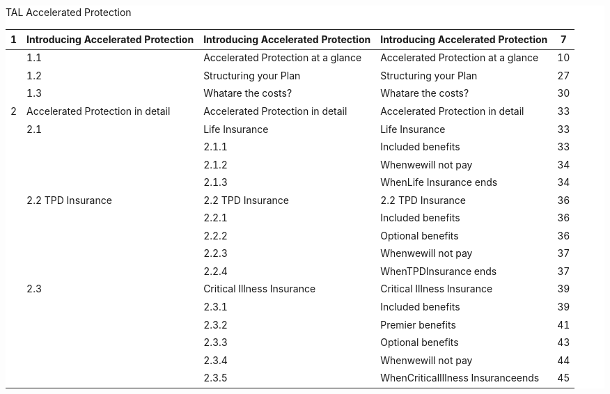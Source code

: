 















TAL Accelerated Protection

| 1   | Introducing Accelerated Protection                                                     | Introducing Accelerated Protection                                                     | Introducing Accelerated Protection                                                     | 7   |
|-----|----------------------------------------------------------------------------------------|----------------------------------------------------------------------------------------|----------------------------------------------------------------------------------------|-----|
|     | 1.1                                                                                    | Accelerated Protection at a glance                                                     | Accelerated Protection at a glance                                                     | 10  |
|     | 1.2                                                                                    | Structuring your Plan                                                                  | Structuring your Plan                                                                  | 27  |
|     | 1.3                                                                                    | Whatare the costs?                                                                     | Whatare the costs?                                                                     | 30  |
| 2   | Accelerated Protection in detail                                                       | Accelerated Protection in detail                                                       | Accelerated Protection in detail                                                       | 33  |
|     | 2.1                                                                                    | Life Insurance                                                                         | Life Insurance                                                                         | 33  |
|     |                                                                                        | 2.1.1                                                                                  | Included benefits                                                                      | 33  |
|     |                                                                                        | 2.1.2                                                                                  | Whenwewill not pay                                                                     | 34  |
|     |                                                                                        | 2.1.3                                                                                  | WhenLife Insurance ends                                                                | 34  |
|     | 2.2 TPD Insurance                                                                      | 2.2 TPD Insurance                                                                      | 2.2 TPD Insurance                                                                      | 36  |
|     |                                                                                        | 2.2.1                                                                                  | Included benefits                                                                      | 36  |
|     |                                                                                        | 2.2.2                                                                                  | Optional benefits                                                                      | 36  |
|     |                                                                                        | 2.2.3                                                                                  | Whenwewill not pay                                                                     | 37  |
|     |                                                                                        | 2.2.4                                                                                  | WhenTPDInsurance ends                                                                  | 37  |
|     | 2.3                                                                                    | Critical Illness Insurance                                                             | Critical Illness Insurance                                                             | 39  |
|     |                                                                                        | 2.3.1                                                                                  | Included benefits                                                                      | 39  |
|     |                                                                                        | 2.3.2                                                                                  | Premier benefits                                                                       | 41  |
|     |                                                                                        | 2.3.3                                                                                  | Optional benefits                                                                      | 43  |
|     |                                                                                        | 2.3.4                                                                                  | Whenwewill not pay                                                                     | 44  |
|     |                                                                                        | 2.3.5                                                                                  | WhenCriticalIllness Insuranceends                                                      | 45  |